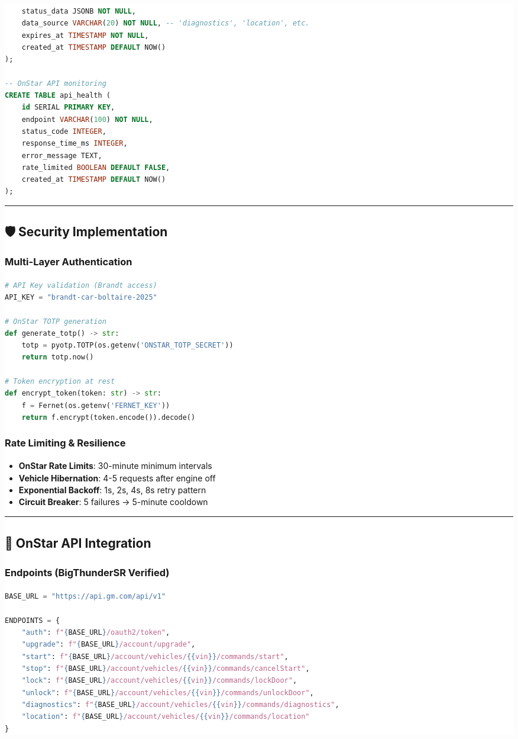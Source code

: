 ```sql
    status_data JSONB NOT NULL,
    data_source VARCHAR(20) NOT NULL, -- 'diagnostics', 'location', etc.
    expires_at TIMESTAMP NOT NULL,
    created_at TIMESTAMP DEFAULT NOW()
);

-- OnStar API monitoring
CREATE TABLE api_health (
    id SERIAL PRIMARY KEY,
    endpoint VARCHAR(100) NOT NULL,
    status_code INTEGER,
    response_time_ms INTEGER,
    error_message TEXT,
    rate_limited BOOLEAN DEFAULT FALSE,
    created_at TIMESTAMP DEFAULT NOW()
);
```

---

## 🛡️ **Security Implementation**

### **Multi-Layer Authentication**
```python
# API Key validation (Brandt access)
API_KEY = "brandt-car-boltaire-2025"

# OnStar TOTP generation
def generate_totp() -> str:
    totp = pyotp.TOTP(os.getenv('ONSTAR_TOTP_SECRET'))
    return totp.now()

# Token encryption at rest
def encrypt_token(token: str) -> str:
    f = Fernet(os.getenv('FERNET_KEY'))
    return f.encrypt(token.encode()).decode()
```

### **Rate Limiting & Resilience**
- **OnStar Rate Limits**: 30-minute minimum intervals
- **Vehicle Hibernation**: 4-5 requests after engine off
- **Exponential Backoff**: 1s, 2s, 4s, 8s retry pattern
- **Circuit Breaker**: 5 failures → 5-minute cooldown

---

## 🔧 **OnStar API Integration**

### **Endpoints** (BigThunderSR Verified)
```python
BASE_URL = "https://api.gm.com/api/v1"

ENDPOINTS = {
    "auth": f"{BASE_URL}/oauth2/token",
    "upgrade": f"{BASE_URL}/account/upgrade",
    "start": f"{BASE_URL}/account/vehicles/{{vin}}/commands/start",
    "stop": f"{BASE_URL}/account/vehicles/{{vin}}/commands/cancelStart",
    "lock": f"{BASE_URL}/account/vehicles/{{vin}}/commands/lockDoor",
    "unlock": f"{BASE_URL}/account/vehicles/{{vin}}/commands/unlockDoor",
    "diagnostics": f"{BASE_URL}/account/vehicles/{{vin}}/commands/diagnostics",
    "location": f"{BASE_URL}/account/vehicles/{{vin}}/commands/location"
}
```